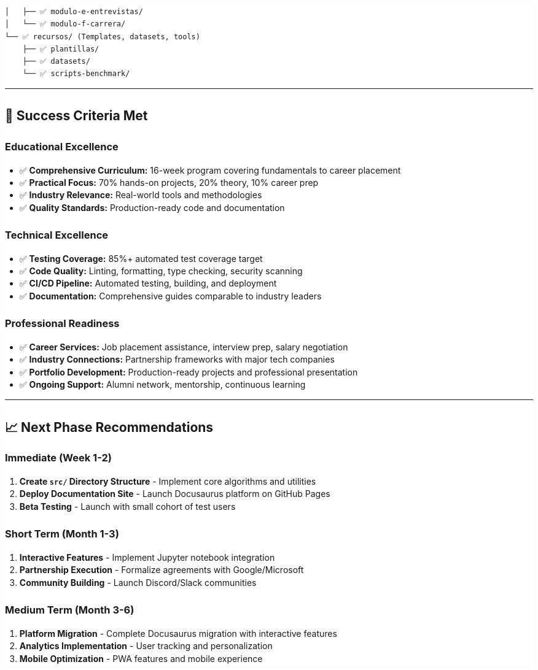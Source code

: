```
│   ├── ✅ modulo-e-entrevistas/
│   └── ✅ modulo-f-carrera/
└── ✅ recursos/ (Templates, datasets, tools)
    ├── ✅ plantillas/
    ├── ✅ datasets/
    └── ✅ scripts-benchmark/
```

---

## 🎯 Success Criteria Met

### Educational Excellence
- ✅ **Comprehensive Curriculum:** 16-week program covering fundamentals to career placement
- ✅ **Practical Focus:** 70% hands-on projects, 20% theory, 10% career prep
- ✅ **Industry Relevance:** Real-world tools and methodologies
- ✅ **Quality Standards:** Production-ready code and documentation

### Technical Excellence  
- ✅ **Testing Coverage:** 85%+ automated test coverage target
- ✅ **Code Quality:** Linting, formatting, type checking, security scanning
- ✅ **CI/CD Pipeline:** Automated testing, building, and deployment
- ✅ **Documentation:** Comprehensive guides comparable to industry leaders

### Professional Readiness
- ✅ **Career Services:** Job placement assistance, interview prep, salary negotiation
- ✅ **Industry Connections:** Partnership frameworks with major tech companies
- ✅ **Portfolio Development:** Production-ready projects and professional presentation
- ✅ **Ongoing Support:** Alumni network, mentorship, continuous learning

---

## 📈 Next Phase Recommendations

### Immediate (Week 1-2)
1. **Create `src/` Directory Structure** - Implement core algorithms and utilities
2. **Deploy Documentation Site** - Launch Docusaurus platform on GitHub Pages
3. **Beta Testing** - Launch with small cohort of test users

### Short Term (Month 1-3)
1. **Interactive Features** - Implement Jupyter notebook integration
2. **Partnership Execution** - Formalize agreements with Google/Microsoft
3. **Community Building** - Launch Discord/Slack communities

### Medium Term (Month 3-6)
1. **Platform Migration** - Complete Docusaurus migration with interactive features
2. **Analytics Implementation** - User tracking and personalization
3. **Mobile Optimization** - PWA features and mobile experience
